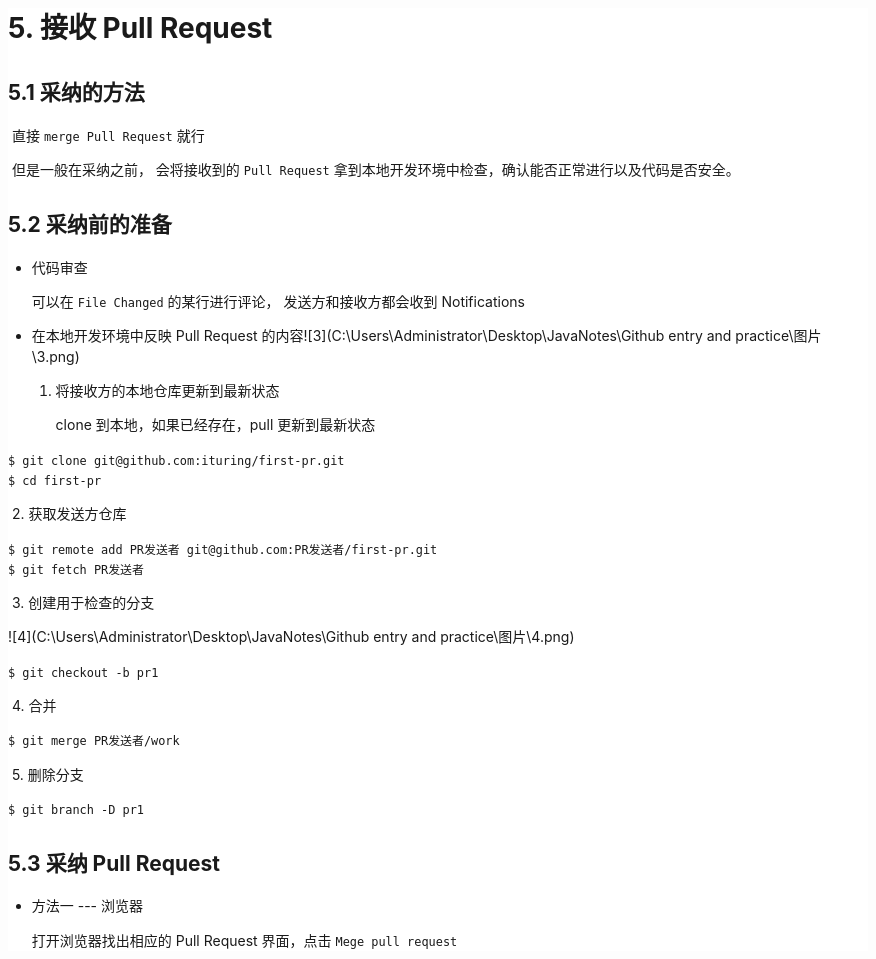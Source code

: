 # 5. 接收 Pull Request

## 5.1 采纳的方法

​	直接 `merge Pull Request` 就行

​	但是一般在采纳之前， 会将接收到的 `Pull Request` 拿到本地开发环境中检查，确认能否正常进行以及代码是否安全。

## 5.2 采纳前的准备

- 代码审查

  可以在 `File Changed` 的某行进行评论， 发送方和接收方都会收到 Notifications

- 在本地开发环境中反映 Pull Request 的内容![3](C:\Users\Administrator\Desktop\JavaNotes\Github entry and practice\图片\3.png)

  1. 将接收方的本地仓库更新到最新状态

     clone 到本地，如果已经存在，pull 更新到最新状态
```
$ git clone git@github.com:ituring/first-pr.git
$ cd first-pr
```

​			2. 获取发送方仓库

```
$ git remote add PR发送者 git@github.com:PR发送者/first-pr.git
$ git fetch PR发送者
```

​			3. 创建用于检查的分支

![4](C:\Users\Administrator\Desktop\JavaNotes\Github entry and practice\图片\4.png)

```
$ git checkout -b pr1
```

​			4. 合并

```
$ git merge PR发送者/work
```

​			5. 删除分支
```
$ git branch -D pr1
```

## 5.3 采纳 Pull Request

- 方法一 --- 浏览器

  打开浏览器找出相应的 Pull Request 界面，点击 `Mege pull request`
